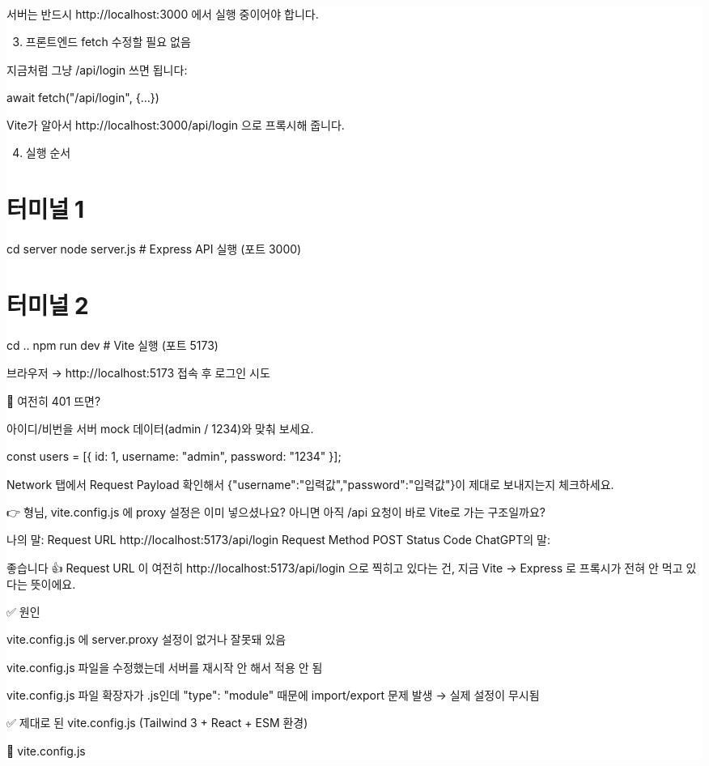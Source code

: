
서버는 반드시 http://localhost:3000 에서 실행 중이어야 합니다.

3. 프론트엔드 fetch 수정할 필요 없음

지금처럼 그냥 /api/login 쓰면 됩니다:

await fetch("/api/login", {...})


Vite가 알아서 http://localhost:3000/api/login 으로 프록시해 줍니다.

4. 실행 순서
# 터미널 1
cd server
node server.js   # Express API 실행 (포트 3000)

# 터미널 2
cd ..
npm run dev      # Vite 실행 (포트 5173)


브라우저 → http://localhost:5173 접속 후 로그인 시도

🚨 여전히 401 뜨면?

아이디/비번을 서버 mock 데이터(admin / 1234)와 맞춰 보세요.

const users = [{ id: 1, username: "admin", password: "1234" }];


Network 탭에서 Request Payload 확인해서 {"username":"입력값","password":"입력값"}이 제대로 보내지는지 체크하세요.

👉 형님, vite.config.js 에 proxy 설정은 이미 넣으셨나요?
아니면 아직 /api 요청이 바로 Vite로 가는 구조일까요?

나의 말:
Request URL
http://localhost:5173/api/login
Request Method
POST
Status Code
ChatGPT의 말:

좋습니다 👍
Request URL 이 여전히 http://localhost:5173/api/login 으로 찍히고 있다는 건, 지금 Vite → Express 로 프록시가 전혀 안 먹고 있다는 뜻이에요.

✅ 원인

vite.config.js 에 server.proxy 설정이 없거나 잘못돼 있음

vite.config.js 파일을 수정했는데 서버를 재시작 안 해서 적용 안 됨

vite.config.js 파일 확장자가 .js인데 "type": "module" 때문에 import/export 문제 발생 → 실제 설정이 무시됨

✅ 제대로 된 vite.config.js (Tailwind 3 + React + ESM 환경)

📂 vite.config.js
